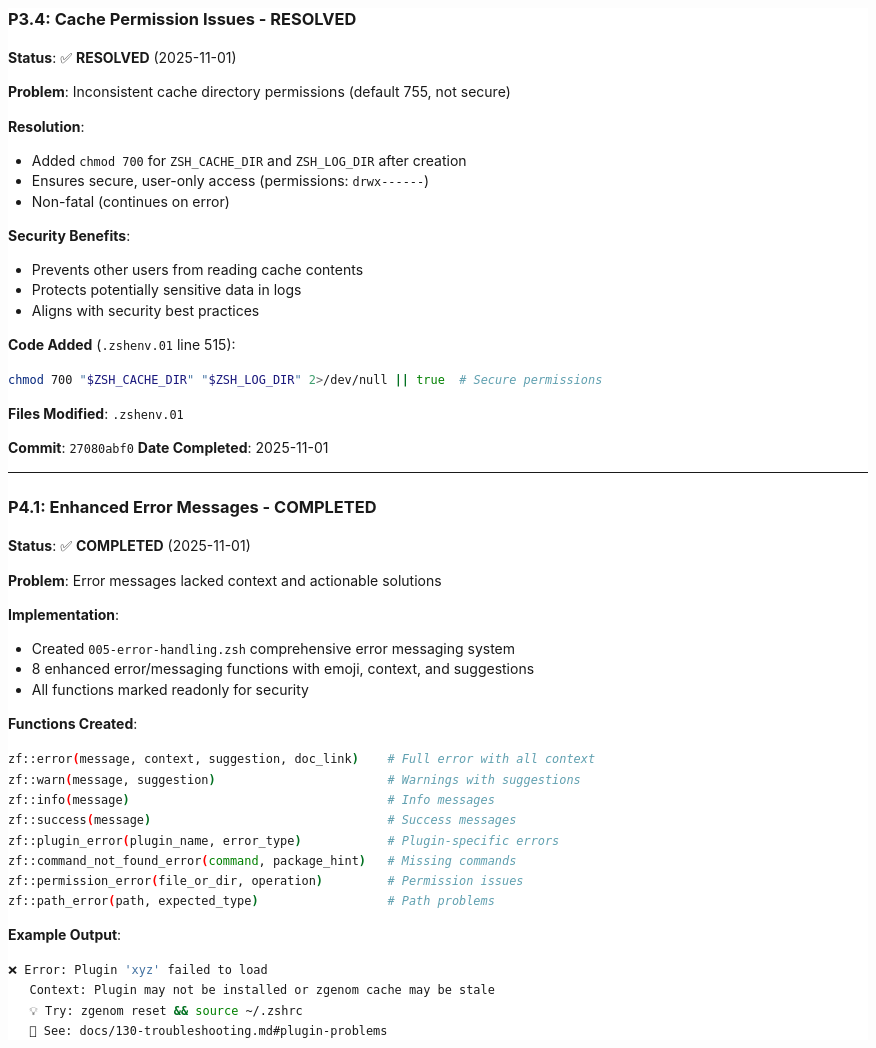 
### P3.4: Cache Permission Issues - RESOLVED

**Status**: ✅ **RESOLVED** (2025-11-01)

**Problem**: Inconsistent cache directory permissions (default 755, not secure)

**Resolution**:

- Added `chmod 700` for `ZSH_CACHE_DIR` and `ZSH_LOG_DIR` after creation
- Ensures secure, user-only access (permissions: `drwx------`)
- Non-fatal (continues on error)

**Security Benefits**:

- Prevents other users from reading cache contents
- Protects potentially sensitive data in logs
- Aligns with security best practices

**Code Added** (`.zshenv.01` line 515):

```zsh
chmod 700 "$ZSH_CACHE_DIR" "$ZSH_LOG_DIR" 2>/dev/null || true  # Secure permissions
```

**Files Modified**: `.zshenv.01`

**Commit**: `27080abf0`
**Date Completed**: 2025-11-01

---

### P4.1: Enhanced Error Messages - COMPLETED

**Status**: ✅ **COMPLETED** (2025-11-01)

**Problem**: Error messages lacked context and actionable solutions

**Implementation**:

- Created `005-error-handling.zsh` comprehensive error messaging system
- 8 enhanced error/messaging functions with emoji, context, and suggestions
- All functions marked readonly for security

**Functions Created**:

```zsh
zf::error(message, context, suggestion, doc_link)    # Full error with all context
zf::warn(message, suggestion)                        # Warnings with suggestions
zf::info(message)                                    # Info messages
zf::success(message)                                 # Success messages
zf::plugin_error(plugin_name, error_type)            # Plugin-specific errors
zf::command_not_found_error(command, package_hint)   # Missing commands
zf::permission_error(file_or_dir, operation)         # Permission issues
zf::path_error(path, expected_type)                  # Path problems
```

**Example Output**:

```bash
❌ Error: Plugin 'xyz' failed to load
   Context: Plugin may not be installed or zgenom cache may be stale
   💡 Try: zgenom reset && source ~/.zshrc
   📖 See: docs/130-troubleshooting.md#plugin-problems
```
